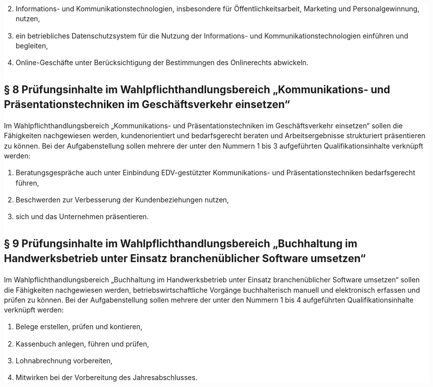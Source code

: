 
2.  Informations- und Kommunikationstechnologien, insbesondere für
    Öffentlichkeitsarbeit, Marketing und Personalgewinnung, nutzen,


3.  ein betriebliches Datenschutzsystem für die Nutzung der Informations-
    und Kommunikationstechnologien einführen und begleiten,


4.  Online-Geschäfte unter Berücksichtigung der Bestimmungen des
    Onlinerechts abwickeln.





## § 8 Prüfungsinhalte im Wahlpflichthandlungsbereich „Kommunikations- und Präsentationstechniken im Geschäftsverkehr einsetzen“

Im Wahlpflichthandlungsbereich „Kommunikations- und
Präsentationstechniken im Geschäftsverkehr einsetzen“ sollen die
Fähigkeiten nachgewiesen werden, kundenorientiert und bedarfsgerecht
beraten und Arbeitsergebnisse strukturiert präsentieren zu können. Bei
der Aufgabenstellung sollen mehrere der unter den Nummern 1 bis 3
aufgeführten Qualifikationsinhalte verknüpft werden:

1.  Beratungsgespräche auch unter Einbindung EDV-gestützter
    Kommunikations- und Präsentationstechniken bedarfsgerecht führen,


2.  Beschwerden zur Verbesserung der Kundenbeziehungen nutzen,


3.  sich und das Unternehmen präsentieren.





## § 9 Prüfungsinhalte im Wahlpflichthandlungsbereich „Buchhaltung im Handwerksbetrieb unter Einsatz branchenüblicher Software umsetzen“

Im Wahlpflichthandlungsbereich „Buchhaltung im Handwerksbetrieb unter
Einsatz branchenüblicher Software umsetzen“ sollen die Fähigkeiten
nachgewiesen werden, betriebswirtschaftliche Vorgänge buchhalterisch
manuell und elektronisch erfassen und prüfen zu können. Bei der
Aufgabenstellung sollen mehrere der unter den Nummern 1 bis 4
aufgeführten Qualifikationsinhalte verknüpft werden:

1.  Belege erstellen, prüfen und kontieren,


2.  Kassenbuch anlegen, führen und prüfen,


3.  Lohnabrechnung vorbereiten,


4.  Mitwirken bei der Vorbereitung des Jahresabschlusses.
